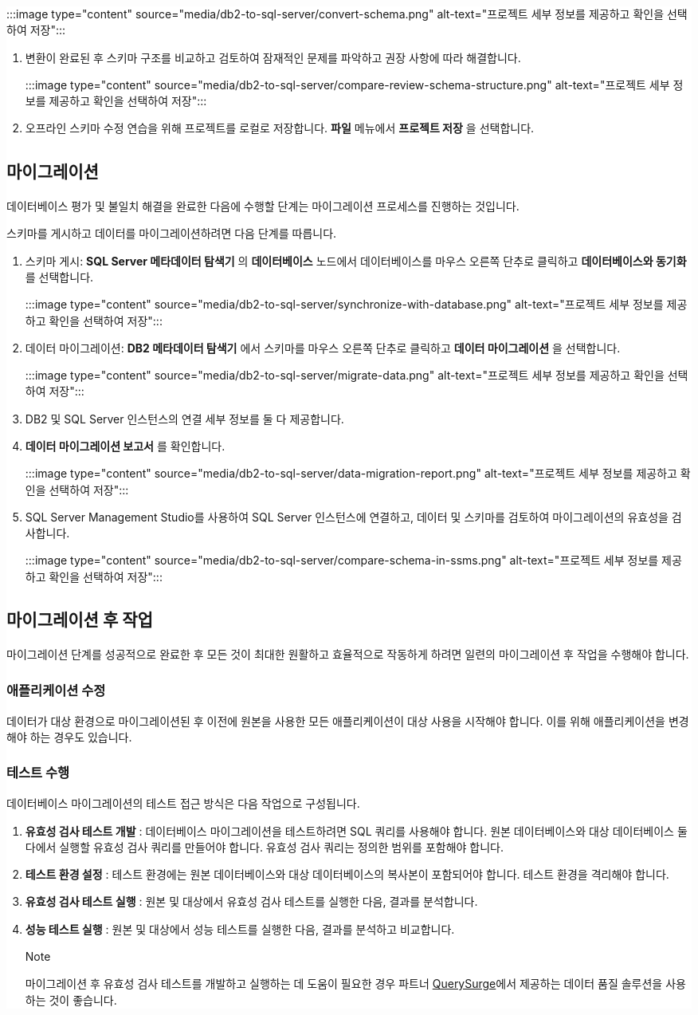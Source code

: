    :::image type="content" source="media/db2-to-sql-server/convert-schema.png" alt-text="프로젝트 세부 정보를 제공하고 확인을 선택하여 저장":::

1. 변환이 완료된 후 스키마 구조를 비교하고 검토하여 잠재적인 문제를 파악하고 권장 사항에 따라 해결합니다. 

   :::image type="content" source="media/db2-to-sql-server/compare-review-schema-structure.png" alt-text="프로젝트 세부 정보를 제공하고 확인을 선택하여 저장":::

1. 오프라인 스키마 수정 연습을 위해 프로젝트를 로컬로 저장합니다. **파일** 메뉴에서 **프로젝트 저장** 을 선택합니다. 


## <a name="migrate"></a>마이그레이션

데이터베이스 평가 및 불일치 해결을 완료한 다음에 수행할 단계는 마이그레이션 프로세스를 진행하는 것입니다.

스키마를 게시하고 데이터를 마이그레이션하려면 다음 단계를 따릅니다.

1. 스키마 게시: **SQL Server 메타데이터 탐색기** 의 **데이터베이스** 노드에서 데이터베이스를 마우스 오른쪽 단추로 클릭하고 **데이터베이스와 동기화** 를 선택합니다.

   :::image type="content" source="media/db2-to-sql-server/synchronize-with-database.png" alt-text="프로젝트 세부 정보를 제공하고 확인을 선택하여 저장":::

1. 데이터 마이그레이션: **DB2 메타데이터 탐색기** 에서 스키마를 마우스 오른쪽 단추로 클릭하고 **데이터 마이그레이션** 을 선택합니다. 

   :::image type="content" source="media/db2-to-sql-server/migrate-data.png" alt-text="프로젝트 세부 정보를 제공하고 확인을 선택하여 저장":::

1. DB2 및 SQL Server 인스턴스의 연결 세부 정보를 둘 다 제공합니다. 
1. **데이터 마이그레이션 보고서** 를 확인합니다. 

   :::image type="content" source="media/db2-to-sql-server/data-migration-report.png" alt-text="프로젝트 세부 정보를 제공하고 확인을 선택하여 저장":::

1. SQL Server Management Studio를 사용하여 SQL Server 인스턴스에 연결하고, 데이터 및 스키마를 검토하여 마이그레이션의 유효성을 검사합니다. 

   :::image type="content" source="media/db2-to-sql-server/compare-schema-in-ssms.png" alt-text="프로젝트 세부 정보를 제공하고 확인을 선택하여 저장":::

## <a name="post-migration"></a>마이그레이션 후 작업 

마이그레이션 단계를 성공적으로 완료한 후 모든 것이 최대한 원활하고 효율적으로 작동하게 하려면 일련의 마이그레이션 후 작업을 수행해야 합니다.

### <a name="remediate-applications"></a>애플리케이션 수정 

데이터가 대상 환경으로 마이그레이션된 후 이전에 원본을 사용한 모든 애플리케이션이 대상 사용을 시작해야 합니다. 이를 위해 애플리케이션을 변경해야 하는 경우도 있습니다.

### <a name="perform-tests"></a>테스트 수행

데이터베이스 마이그레이션의 테스트 접근 방식은 다음 작업으로 구성됩니다.

1. **유효성 검사 테스트 개발** : 데이터베이스 마이그레이션을 테스트하려면 SQL 쿼리를 사용해야 합니다. 원본 데이터베이스와 대상 데이터베이스 둘 다에서 실행할 유효성 검사 쿼리를 만들어야 합니다. 유효성 검사 쿼리는 정의한 범위를 포함해야 합니다.
1. **테스트 환경 설정** : 테스트 환경에는 원본 데이터베이스와 대상 데이터베이스의 복사본이 포함되어야 합니다. 테스트 환경을 격리해야 합니다.
1. **유효성 검사 테스트 실행** : 원본 및 대상에서 유효성 검사 테스트를 실행한 다음, 결과를 분석합니다.
1. **성능 테스트 실행** : 원본 및 대상에서 성능 테스트를 실행한 다음, 결과를 분석하고 비교합니다.

   > [!NOTE]
   > 마이그레이션 후 유효성 검사 테스트를 개발하고 실행하는 데 도움이 필요한 경우 파트너 [QuerySurge](https://www.querysurge.com/company/partners/microsoft)에서 제공하는 데이터 품질 솔루션을 사용하는 것이 좋습니다. 
